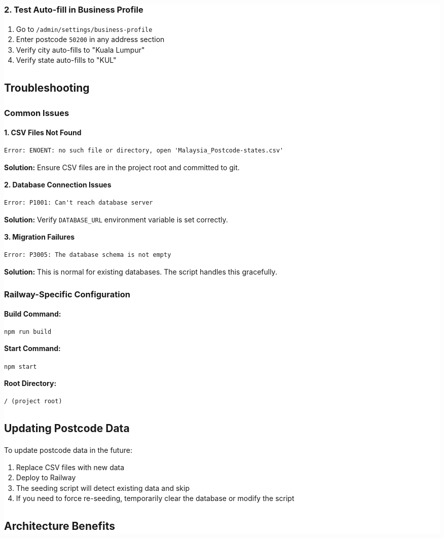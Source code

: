 ### 2. Test Auto-fill in Business Profile
1. Go to `/admin/settings/business-profile`
2. Enter postcode `50200` in any address section
3. Verify city auto-fills to "Kuala Lumpur"
4. Verify state auto-fills to "KUL"

## Troubleshooting

### Common Issues

**1. CSV Files Not Found**
```
Error: ENOENT: no such file or directory, open 'Malaysia_Postcode-states.csv'
```
**Solution:** Ensure CSV files are in the project root and committed to git.

**2. Database Connection Issues**
```
Error: P1001: Can't reach database server
```
**Solution:** Verify `DATABASE_URL` environment variable is set correctly.

**3. Migration Failures**
```
Error: P3005: The database schema is not empty
```
**Solution:** This is normal for existing databases. The script handles this gracefully.

### Railway-Specific Configuration

**Build Command:**
```bash
npm run build
```

**Start Command:**
```bash
npm start
```

**Root Directory:**
```
/ (project root)
```

## Updating Postcode Data

To update postcode data in the future:

1. Replace CSV files with new data
2. Deploy to Railway
3. The seeding script will detect existing data and skip
4. If you need to force re-seeding, temporarily clear the database or modify the script

## Architecture Benefits
